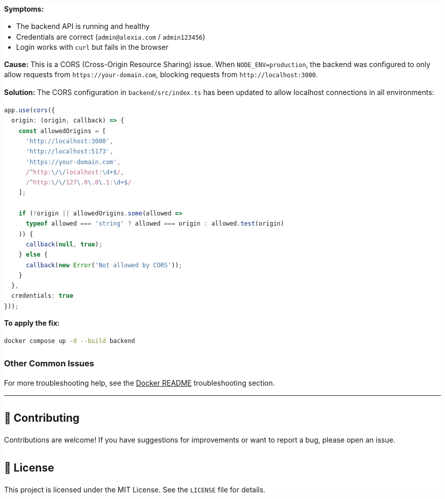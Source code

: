 **Symptoms:**
- The backend API is running and healthy
- Credentials are correct (`admin@alexia.com` / `admin123456`)
- Login works with `curl` but fails in the browser

**Cause:**
This is a CORS (Cross-Origin Resource Sharing) issue. When `NODE_ENV=production`, the backend was configured to only allow requests from `https://your-domain.com`, blocking requests from `http://localhost:3000`.

**Solution:**
The CORS configuration in `backend/src/index.ts` has been updated to allow localhost connections in all environments:

```typescript
app.use(cors({
  origin: (origin, callback) => {
    const allowedOrigins = [
      'http://localhost:3000',
      'http://localhost:5173',
      'https://your-domain.com',
      /^http:\/\/localhost:\d+$/,
      /^http:\/\/127\.0\.0\.1:\d+$/
    ];
    
    if (!origin || allowedOrigins.some(allowed => 
      typeof allowed === 'string' ? allowed === origin : allowed.test(origin)
    )) {
      callback(null, true);
    } else {
      callback(new Error('Not allowed by CORS'));
    }
  },
  credentials: true
}));
```

**To apply the fix:**
```bash
docker compose up -d --build backend
```

### Other Common Issues

For more troubleshooting help, see the [Docker README](./DOCKER_README.md) troubleshooting section.

---

## 🤝 Contributing

Contributions are welcome! If you have suggestions for improvements or want to report a bug, please open an issue.

## 📄 License

This project is licensed under the MIT License. See the `LICENSE` file for details.
